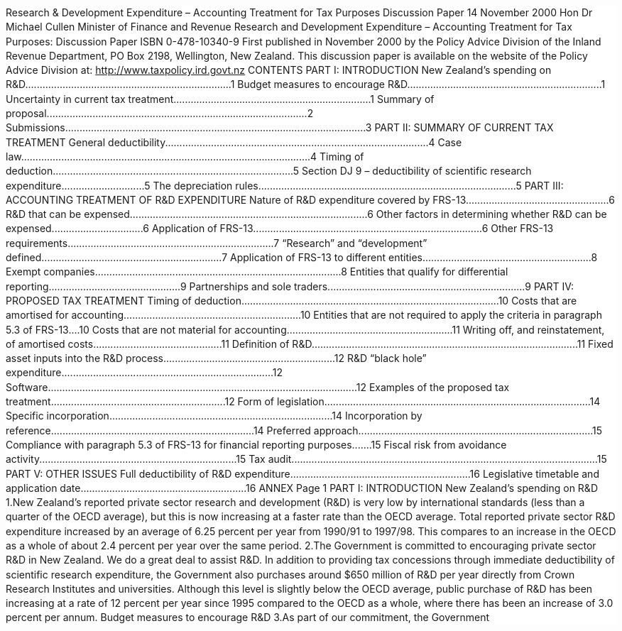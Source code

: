 Research & Development Expenditure – Accounting Treatment for Tax Purposes Discussion Paper 14 November 2000 Hon Dr Michael Cullen Minister of Finance and Revenue Research and Development Expenditure – Accounting Treatment for Tax Purposes: Discussion Paper ISBN 0-478-10340-9 First published in November 2000 by the Policy Advice Division of the Inland Revenue Department, PO Box 2198, Wellington, New Zealand. This discussion paper is available on the website of the Policy Advice Division at: http://www.taxpolicy.ird.govt.nz CONTENTS PART I: INTRODUCTION New Zealand’s spending on R&D........................................................................1 Budget measures to encourage R&D....................................................................1 Uncertainty in current tax treatment.....................................................................1 Summary of proposal...........................................................................................2 Submissions.........................................................................................................3 PART II: SUMMARY OF CURRENT TAX TREATMENT General deductibility............................................................................................4 Case law.....................................................................................................4 Timing of deduction....................................................................................5 Section DJ 9 – deductibility of scientific research expenditure.............................5 The depreciation rules..........................................................................................5 PART III: ACCOUNTING TREATMENT OF R&D EXPENDITURE Nature of R&D expenditure covered by FRS-13..................................................6 R&D that can be expensed...................................................................................6 Other factors in determining whether R&D can be expensed................................6 Application of FRS-13................................................................................6 Other FRS-13 requirements........................................................................7 “Research” and “development” defined...............................................................7 Application of FRS-13 to different entities...........................................................8 Exempt companies......................................................................................8 Entities that qualify for differential reporting..............................................9 Partnerships and sole traders.....................................................................9 PART IV: PROPOSED TAX TREATMENT Timing of deduction..........................................................................................10 Costs that are amortised for accounting..............................................................10 Entities that are not required to apply the criteria in paragraph 5.3 of FRS-13....10 Costs that are not material for accounting..........................................................11 Writing off, and reinstatement, of amortised costs.............................................11 Definition of R&D.............................................................................................11 Fixed asset inputs into the R&D process............................................................12 R&D “black hole” expenditure..........................................................................12 Software............................................................................................................12 Examples of the proposed tax treatment.............................................................12 Form of legislation.............................................................................................14 Specific incorporation..............................................................................14 Incorporation by reference.......................................................................14 Preferred approach..................................................................................15 Compliance with paragraph 5.3 of FRS-13 for financial reporting purposes.......15 Fiscal risk from avoidance activity.....................................................................15 Tax audit...........................................................................................................15 PART V: OTHER ISSUES Full deductibility of R&D expenditure...............................................................16 Legislative timetable and application date..........................................................16 ANNEX Page 1 PART I: INTRODUCTION New Zealand’s spending on R&D 1.New Zealand’s reported private sector research and development (R&D) is very low by international standards (less than a quarter of the OECD average), but this is now increasing at a faster rate than the OECD average. Total reported private sector R&D expenditure increased by an average of 6.25 percent per year from 1990/91 to 1997/98. This compares to an increase in the OECD as a whole of about 2.4 percent per year over the same period. 2.The Government is committed to encouraging private sector R&D in New Zealand. We do a great deal to assist R&D. In addition to providing tax concessions through immediate deductibility of scientific research expenditure, the Government also purchases around $650 million of R&D per year directly from Crown Research Institutes and universities. Although this level is slightly below the OECD average, public purchase of R&D has been increasing at a rate of 12 percent per year since 1995 compared to the OECD as a whole, where there has been an increase of 3.0 percent per annum. Budget measures to encourage R&D 3.As part of our commitment, the Government